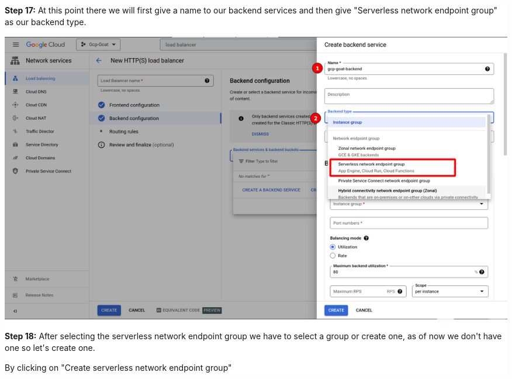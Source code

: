 **Step 17:** At this point there we will first give a name to our backend services and then give "Serverless network endpoint group" as our backend type.

![](images/defending-against-web-application/18.png)

**Step 18:** After selecting the serverless network endpoint group we have to select a group or create one, as of now we don't have one so let's create one.

By clicking on "Create serverless network endpoint group"

